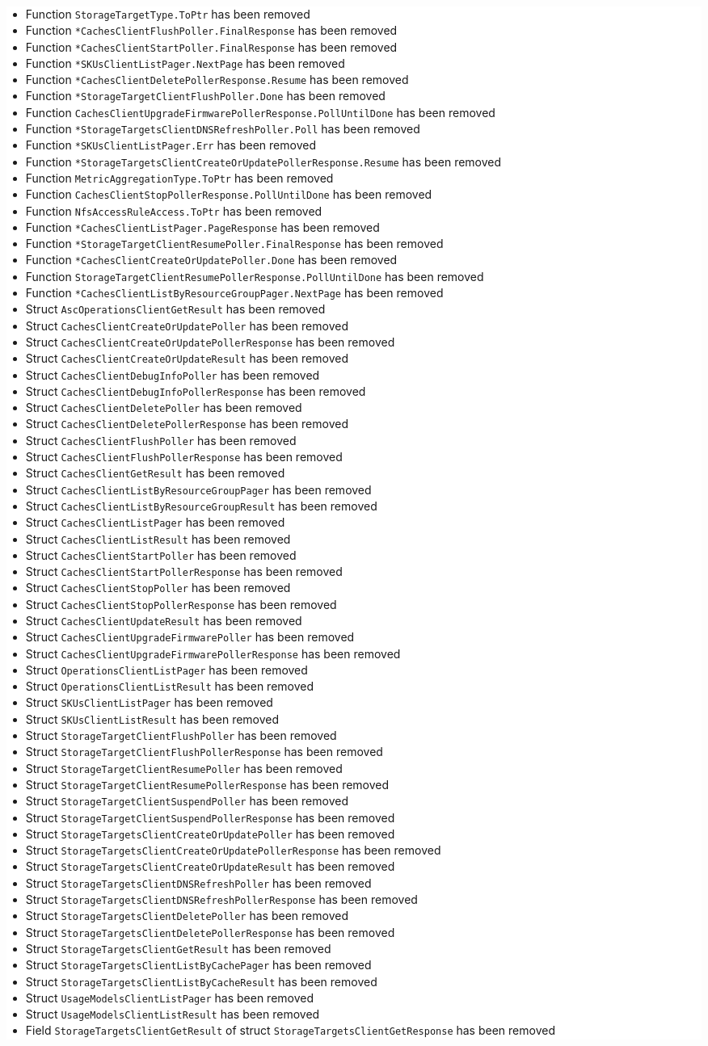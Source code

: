 - Function `StorageTargetType.ToPtr` has been removed
- Function `*CachesClientFlushPoller.FinalResponse` has been removed
- Function `*CachesClientStartPoller.FinalResponse` has been removed
- Function `*SKUsClientListPager.NextPage` has been removed
- Function `*CachesClientDeletePollerResponse.Resume` has been removed
- Function `*StorageTargetClientFlushPoller.Done` has been removed
- Function `CachesClientUpgradeFirmwarePollerResponse.PollUntilDone` has been removed
- Function `*StorageTargetsClientDNSRefreshPoller.Poll` has been removed
- Function `*SKUsClientListPager.Err` has been removed
- Function `*StorageTargetsClientCreateOrUpdatePollerResponse.Resume` has been removed
- Function `MetricAggregationType.ToPtr` has been removed
- Function `CachesClientStopPollerResponse.PollUntilDone` has been removed
- Function `NfsAccessRuleAccess.ToPtr` has been removed
- Function `*CachesClientListPager.PageResponse` has been removed
- Function `*StorageTargetClientResumePoller.FinalResponse` has been removed
- Function `*CachesClientCreateOrUpdatePoller.Done` has been removed
- Function `StorageTargetClientResumePollerResponse.PollUntilDone` has been removed
- Function `*CachesClientListByResourceGroupPager.NextPage` has been removed
- Struct `AscOperationsClientGetResult` has been removed
- Struct `CachesClientCreateOrUpdatePoller` has been removed
- Struct `CachesClientCreateOrUpdatePollerResponse` has been removed
- Struct `CachesClientCreateOrUpdateResult` has been removed
- Struct `CachesClientDebugInfoPoller` has been removed
- Struct `CachesClientDebugInfoPollerResponse` has been removed
- Struct `CachesClientDeletePoller` has been removed
- Struct `CachesClientDeletePollerResponse` has been removed
- Struct `CachesClientFlushPoller` has been removed
- Struct `CachesClientFlushPollerResponse` has been removed
- Struct `CachesClientGetResult` has been removed
- Struct `CachesClientListByResourceGroupPager` has been removed
- Struct `CachesClientListByResourceGroupResult` has been removed
- Struct `CachesClientListPager` has been removed
- Struct `CachesClientListResult` has been removed
- Struct `CachesClientStartPoller` has been removed
- Struct `CachesClientStartPollerResponse` has been removed
- Struct `CachesClientStopPoller` has been removed
- Struct `CachesClientStopPollerResponse` has been removed
- Struct `CachesClientUpdateResult` has been removed
- Struct `CachesClientUpgradeFirmwarePoller` has been removed
- Struct `CachesClientUpgradeFirmwarePollerResponse` has been removed
- Struct `OperationsClientListPager` has been removed
- Struct `OperationsClientListResult` has been removed
- Struct `SKUsClientListPager` has been removed
- Struct `SKUsClientListResult` has been removed
- Struct `StorageTargetClientFlushPoller` has been removed
- Struct `StorageTargetClientFlushPollerResponse` has been removed
- Struct `StorageTargetClientResumePoller` has been removed
- Struct `StorageTargetClientResumePollerResponse` has been removed
- Struct `StorageTargetClientSuspendPoller` has been removed
- Struct `StorageTargetClientSuspendPollerResponse` has been removed
- Struct `StorageTargetsClientCreateOrUpdatePoller` has been removed
- Struct `StorageTargetsClientCreateOrUpdatePollerResponse` has been removed
- Struct `StorageTargetsClientCreateOrUpdateResult` has been removed
- Struct `StorageTargetsClientDNSRefreshPoller` has been removed
- Struct `StorageTargetsClientDNSRefreshPollerResponse` has been removed
- Struct `StorageTargetsClientDeletePoller` has been removed
- Struct `StorageTargetsClientDeletePollerResponse` has been removed
- Struct `StorageTargetsClientGetResult` has been removed
- Struct `StorageTargetsClientListByCachePager` has been removed
- Struct `StorageTargetsClientListByCacheResult` has been removed
- Struct `UsageModelsClientListPager` has been removed
- Struct `UsageModelsClientListResult` has been removed
- Field `StorageTargetsClientGetResult` of struct `StorageTargetsClientGetResponse` has been removed
